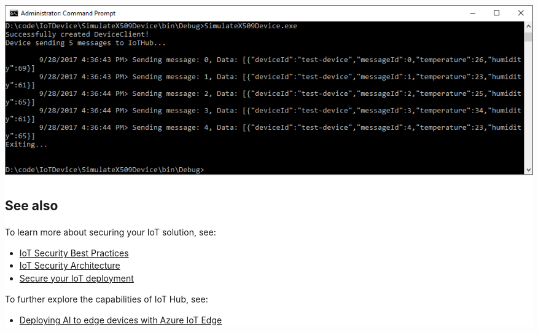    ![Run device app](./media/iot-hub-security-x509-get-started/device-app-success.png)

## See also
To learn more about securing your IoT solution, see:

* [IoT Security Best Practices][lnk-security-best-practices]
* [IoT Security Architecture][lnk-security-architecture]
* [Secure your IoT deployment][lnk-security-deployment]

To further explore the capabilities of IoT Hub, see:

* [Deploying AI to edge devices with Azure IoT Edge][lnk-iotedge]

[lnk-security-best-practices]: iot-hub-security-best-practices.md
[lnk-security-architecture]: iot-hub-security-architecture.md
[lnk-security-deployment]: iot-hub-security-deployment.md

[lnk-iotedge]: iot-hub-linux-iot-edge-simulated-device.md
